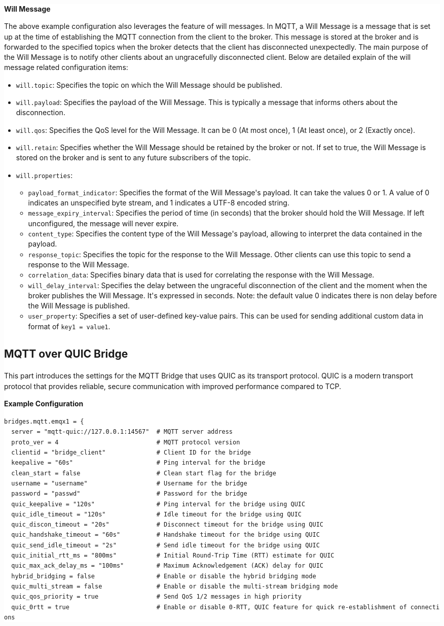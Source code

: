 **Will Message**

The above example configuration also leverages the feature of will messages. In MQTT, a Will Message is a message that is set up at the time of establishing the MQTT connection from the client to the broker. This message is stored at the broker and is forwarded to the specified topics when the broker detects that the client has disconnected unexpectedly. The main purpose of the Will Message is to notify other clients about an ungracefully disconnected client. Below are detailed explain of the will message related configuration items:

- `will.topic`: Specifies the topic on which the Will Message should be published.

- `will.payload`: Specifies the payload of the Will Message. This is typically a message that informs others about the disconnection.
- `will.qos`: Specifies the QoS level for the Will Message. It can be 0 (At most once), 1 (At least once), or 2 (Exactly once).
- `will.retain`: Specifies whether the Will Message should be retained by the broker or not. If set to true, the Will Message is stored on the broker and is sent to any future subscribers of the topic.
- `will.properties`: 
  - `payload_format_indicator`: Specifies the format of the Will Message's payload. It can take the values 0 or 1. A value of 0 indicates an unspecified byte stream, and 1 indicates a UTF-8 encoded string.
  - `message_expiry_interval`: Specifies the period of time (in seconds) that the broker should hold the Will Message. If left unconfigured, the message will never expire. 
  - `content_type`: Specifies the content type of the Will Message's payload, allowing to interpret the data contained in the payload.
  - `response_topic`: Specifies the topic for the response to the Will Message. Other clients can use this topic to send a response to the Will Message.
  - `correlation_data`: Specifies binary data that is used for correlating the response with the Will Message.
  - `will_delay_interval`: Specifies the delay between the ungraceful disconnection of the client and the moment when the broker publishes the Will Message. It's expressed in seconds. Note: the default value 0 indicates there is non delay before the Will Message is published. 
  - `user_property`: Specifies a set of user-defined key-value pairs. This can be used for sending additional custom data in format of `key1 = value1`.

## MQTT over QUIC Bridge

This part introduces the settings for the MQTT Bridge that uses QUIC as its transport protocol. QUIC is a modern transport protocol that provides reliable, secure communication with improved performance compared to TCP.

**Example Configuration**

```hcl
bridges.mqtt.emqx1 = {
  server = "mqtt-quic://127.0.0.1:14567"  # MQTT server address
  proto_ver = 4                           # MQTT protocol version
  clientid = "bridge_client"              # Client ID for the bridge
  keepalive = "60s"                       # Ping interval for the bridge
  clean_start = false                     # Clean start flag for the bridge
  username = "username"                   # Username for the bridge
  password = "passwd"                     # Password for the bridge
  quic_keepalive = "120s"                 # Ping interval for the bridge using QUIC
  quic_idle_timeout = "120s"              # Idle timeout for the bridge using QUIC
  quic_discon_timeout = "20s"             # Disconnect timeout for the bridge using QUIC
  quic_handshake_timeout = "60s"          # Handshake timeout for the bridge using QUIC
  quic_send_idle_timeout = "2s"           # Send idle timeout for the bridge using QUIC
  quic_initial_rtt_ms = "800ms"           # Initial Round-Trip Time (RTT) estimate for QUIC
  quic_max_ack_delay_ms = "100ms"         # Maximum Acknowledgement (ACK) delay for QUIC
  hybrid_bridging = false                 # Enable or disable the hybrid bridging mode
  quic_multi_stream = false               # Enable or disable the multi-stream bridging mode
  quic_qos_priority = true                # Send QoS 1/2 messages in high priority
  quic_0rtt = true                        # Enable or disable 0-RTT, QUIC feature for quick re-establishment of connections
```